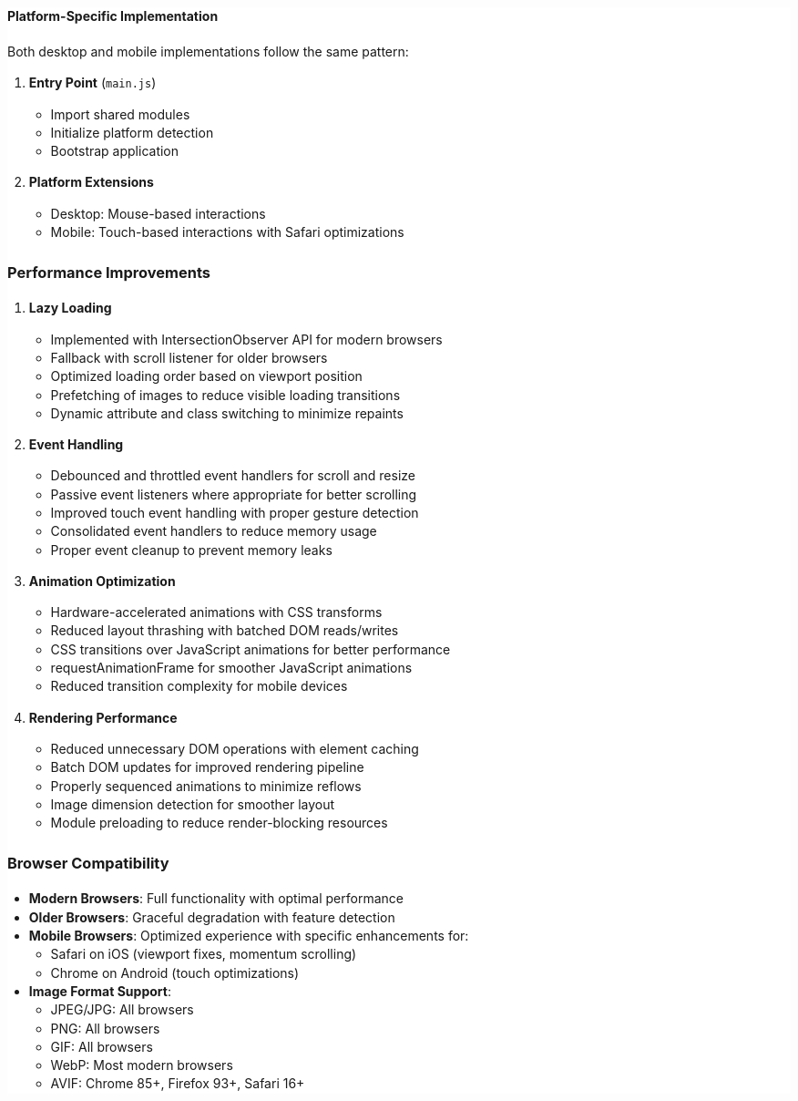 #### Platform-Specific Implementation

Both desktop and mobile implementations follow the same pattern:

1. **Entry Point** (`main.js`)
   - Import shared modules
   - Initialize platform detection
   - Bootstrap application

2. **Platform Extensions**
   - Desktop: Mouse-based interactions
   - Mobile: Touch-based interactions with Safari optimizations

### Performance Improvements

1. **Lazy Loading**
   - Implemented with IntersectionObserver API for modern browsers
   - Fallback with scroll listener for older browsers
   - Optimized loading order based on viewport position
   - Prefetching of images to reduce visible loading transitions
   - Dynamic attribute and class switching to minimize repaints

2. **Event Handling**
   - Debounced and throttled event handlers for scroll and resize
   - Passive event listeners where appropriate for better scrolling
   - Improved touch event handling with proper gesture detection
   - Consolidated event handlers to reduce memory usage
   - Proper event cleanup to prevent memory leaks

3. **Animation Optimization**
   - Hardware-accelerated animations with CSS transforms
   - Reduced layout thrashing with batched DOM reads/writes
   - CSS transitions over JavaScript animations for better performance
   - requestAnimationFrame for smoother JavaScript animations
   - Reduced transition complexity for mobile devices

4. **Rendering Performance**
   - Reduced unnecessary DOM operations with element caching
   - Batch DOM updates for improved rendering pipeline
   - Properly sequenced animations to minimize reflows
   - Image dimension detection for smoother layout
   - Module preloading to reduce render-blocking resources

### Browser Compatibility

- **Modern Browsers**: Full functionality with optimal performance
- **Older Browsers**: Graceful degradation with feature detection
- **Mobile Browsers**: Optimized experience with specific enhancements for:
  - Safari on iOS (viewport fixes, momentum scrolling)
  - Chrome on Android (touch optimizations)
- **Image Format Support**:
  - JPEG/JPG: All browsers
  - PNG: All browsers
  - GIF: All browsers
  - WebP: Most modern browsers
  - AVIF: Chrome 85+, Firefox 93+, Safari 16+

